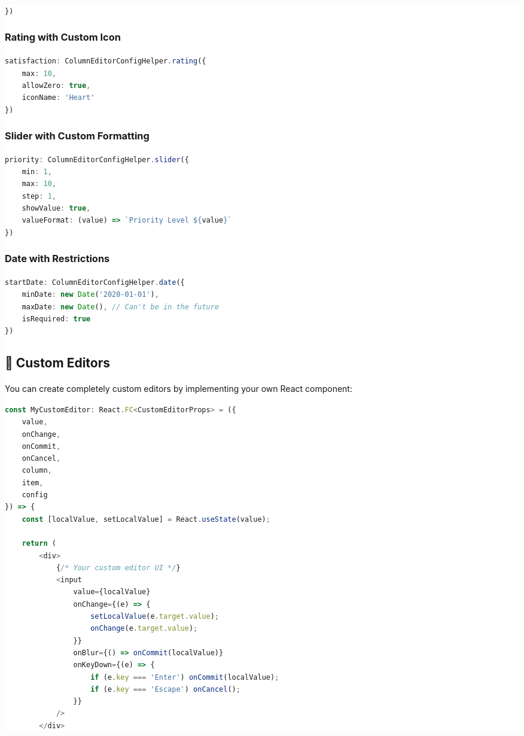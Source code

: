 ```typescript
})
```

### Rating with Custom Icon
```typescript
satisfaction: ColumnEditorConfigHelper.rating({
    max: 10,
    allowZero: true,
    iconName: 'Heart'
})
```

### Slider with Custom Formatting
```typescript
priority: ColumnEditorConfigHelper.slider({
    min: 1,
    max: 10,
    step: 1,
    showValue: true,
    valueFormat: (value) => `Priority Level ${value}`
})
```

### Date with Restrictions
```typescript
startDate: ColumnEditorConfigHelper.date({
    minDate: new Date('2020-01-01'),
    maxDate: new Date(), // Can't be in the future
    isRequired: true
})
```

## 🎨 **Custom Editors**

You can create completely custom editors by implementing your own React component:

```typescript
const MyCustomEditor: React.FC<CustomEditorProps> = ({
    value,
    onChange,
    onCommit,
    onCancel,
    column,
    item,
    config
}) => {
    const [localValue, setLocalValue] = React.useState(value);
    
    return (
        <div>
            {/* Your custom editor UI */}
            <input
                value={localValue}
                onChange={(e) => {
                    setLocalValue(e.target.value);
                    onChange(e.target.value);
                }}
                onBlur={() => onCommit(localValue)}
                onKeyDown={(e) => {
                    if (e.key === 'Enter') onCommit(localValue);
                    if (e.key === 'Escape') onCancel();
                }}
            />
        </div>
```